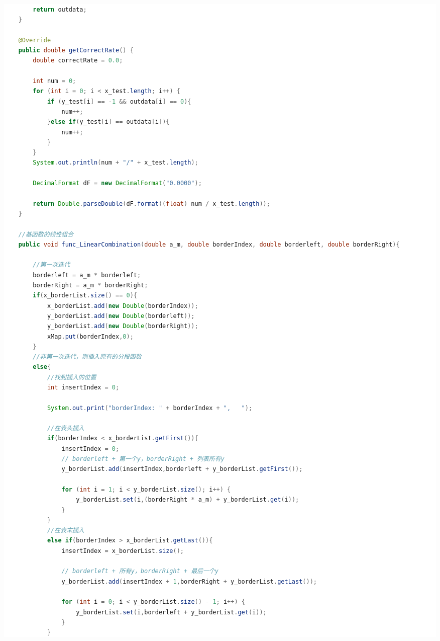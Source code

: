 ```java
        return outdata;
    }

    @Override
    public double getCorrectRate() {
        double correctRate = 0.0;

        int num = 0;
        for (int i = 0; i < x_test.length; i++) {
            if (y_test[i] == -1 && outdata[i] == 0){
                num++;
            }else if(y_test[i] == outdata[i]){
                num++;
            }
        }
        System.out.println(num + "/" + x_test.length);

        DecimalFormat dF = new DecimalFormat("0.0000");

        return Double.parseDouble(dF.format((float) num / x_test.length));
    }

    //基函数的线性组合
    public void func_LinearCombination(double a_m, double borderIndex, double borderleft, double borderRight){

        //第一次迭代
        borderleft = a_m * borderleft;
        borderRight = a_m * borderRight;
        if(x_borderList.size() == 0){
            x_borderList.add(new Double(borderIndex));
            y_borderList.add(new Double(borderleft));
            y_borderList.add(new Double(borderRight));
            xMap.put(borderIndex,0);
        }
        //非第一次迭代，则插入原有的分段函数
        else{
            //找到插入的位置
            int insertIndex = 0;

            System.out.print("borderIndex: " + borderIndex + ",   ");

            //在表头插入
            if(borderIndex < x_borderList.getFirst()){
                insertIndex = 0;
                // borderleft + 第一个y，borderRight + 列表所有y
                y_borderList.add(insertIndex,borderleft + y_borderList.getFirst());

                for (int i = 1; i < y_borderList.size(); i++) {
                    y_borderList.set(i,(borderRight * a_m) + y_borderList.get(i));
                }
            }
            //在表末插入
            else if(borderIndex > x_borderList.getLast()){
                insertIndex = x_borderList.size();

                // borderleft + 所有y，borderRight + 最后一个y
                y_borderList.add(insertIndex + 1,borderRight + y_borderList.getLast());

                for (int i = 0; i < y_borderList.size() - 1; i++) {
                    y_borderList.set(i,borderleft + y_borderList.get(i));
                }
            }
```